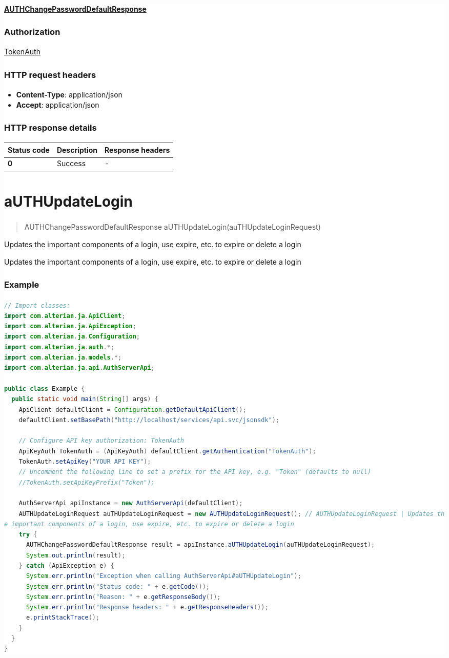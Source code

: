 [**AUTHChangePasswordDefaultResponse**](AUTHChangePasswordDefaultResponse.md)

### Authorization

[TokenAuth](../README.md#TokenAuth)

### HTTP request headers

 - **Content-Type**: application/json
 - **Accept**: application/json

### HTTP response details
| Status code | Description | Response headers |
|-------------|-------------|------------------|
| **0** | Success |  -  |

<a id="aUTHUpdateLogin"></a>
# **aUTHUpdateLogin**
> AUTHChangePasswordDefaultResponse aUTHUpdateLogin(auTHUpdateLoginRequest)

Updates the important components of a login, use expire, etc. to expire or delete a login

Updates the important components of a login, use expire, etc. to expire or delete a login

### Example
```java
// Import classes:
import com.alterian.ja.ApiClient;
import com.alterian.ja.ApiException;
import com.alterian.ja.Configuration;
import com.alterian.ja.auth.*;
import com.alterian.ja.models.*;
import com.alterian.ja.api.AuthServerApi;

public class Example {
  public static void main(String[] args) {
    ApiClient defaultClient = Configuration.getDefaultApiClient();
    defaultClient.setBasePath("http://localhost/services/api.svc/jsonsdk");
    
    // Configure API key authorization: TokenAuth
    ApiKeyAuth TokenAuth = (ApiKeyAuth) defaultClient.getAuthentication("TokenAuth");
    TokenAuth.setApiKey("YOUR API KEY");
    // Uncomment the following line to set a prefix for the API key, e.g. "Token" (defaults to null)
    //TokenAuth.setApiKeyPrefix("Token");

    AuthServerApi apiInstance = new AuthServerApi(defaultClient);
    AUTHUpdateLoginRequest auTHUpdateLoginRequest = new AUTHUpdateLoginRequest(); // AUTHUpdateLoginRequest | Updates the important components of a login, use expire, etc. to expire or delete a login
    try {
      AUTHChangePasswordDefaultResponse result = apiInstance.aUTHUpdateLogin(auTHUpdateLoginRequest);
      System.out.println(result);
    } catch (ApiException e) {
      System.err.println("Exception when calling AuthServerApi#aUTHUpdateLogin");
      System.err.println("Status code: " + e.getCode());
      System.err.println("Reason: " + e.getResponseBody());
      System.err.println("Response headers: " + e.getResponseHeaders());
      e.printStackTrace();
    }
  }
}
```